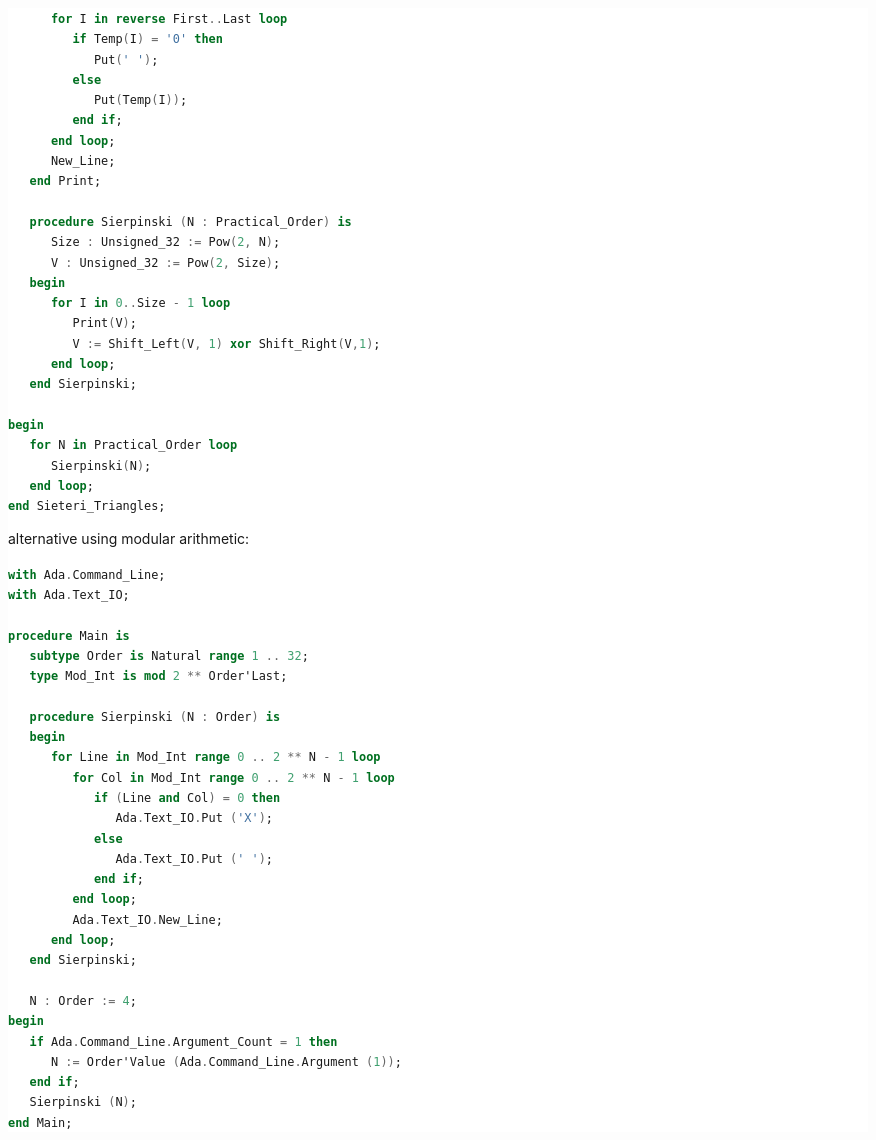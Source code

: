 ```ada
      for I in reverse First..Last loop
         if Temp(I) = '0' then
            Put(' ');
         else
            Put(Temp(I));
         end if;
      end loop;
      New_Line;
   end Print;

   procedure Sierpinski (N : Practical_Order) is
      Size : Unsigned_32 := Pow(2, N);
      V : Unsigned_32 := Pow(2, Size);
   begin
      for I in 0..Size - 1 loop
         Print(V);
         V := Shift_Left(V, 1) xor Shift_Right(V,1);
      end loop;
   end Sierpinski;

begin
   for N in Practical_Order loop
      Sierpinski(N);
   end loop;
end Sieteri_Triangles;
```


alternative using modular arithmetic:

```Ada
with Ada.Command_Line;
with Ada.Text_IO;

procedure Main is
   subtype Order is Natural range 1 .. 32;
   type Mod_Int is mod 2 ** Order'Last;

   procedure Sierpinski (N : Order) is
   begin
      for Line in Mod_Int range 0 .. 2 ** N - 1 loop
         for Col in Mod_Int range 0 .. 2 ** N - 1 loop
            if (Line and Col) = 0 then
               Ada.Text_IO.Put ('X');
            else
               Ada.Text_IO.Put (' ');
            end if;
         end loop;
         Ada.Text_IO.New_Line;
      end loop;
   end Sierpinski;

   N : Order := 4;
begin
   if Ada.Command_Line.Argument_Count = 1 then
      N := Order'Value (Ada.Command_Line.Argument (1));
   end if;
   Sierpinski (N);
end Main;
```
